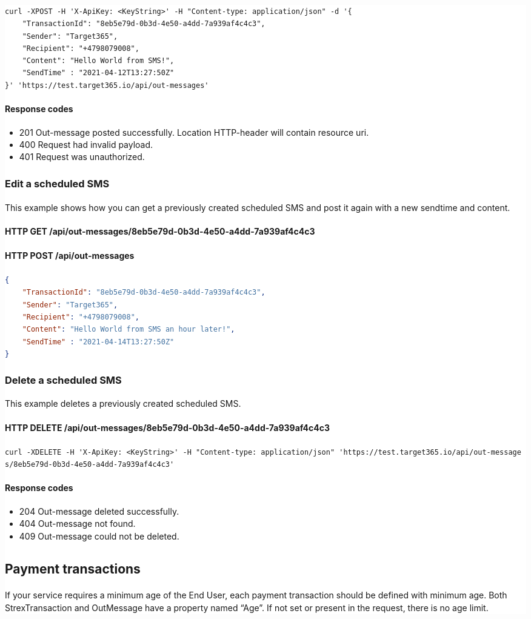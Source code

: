 ```CURL
curl -XPOST -H 'X-ApiKey: <KeyString>' -H "Content-type: application/json" -d '{
    "TransactionId": "8eb5e79d-0b3d-4e50-a4dd-7a939af4c4c3",
    "Sender": "Target365",
    "Recipient": "+4798079008",
    "Content": "Hello World from SMS!",
    "SendTime" : "2021-04-12T13:27:50Z"
}' 'https://test.target365.io/api/out-messages'
```

#### Response codes
* 201	Out-message posted successfully. Location HTTP-header will contain resource uri.
* 400	Request had invalid payload.
* 401	Request was unauthorized.

### Edit a scheduled SMS
This example shows how you can get a previously created scheduled SMS and post it again with a new sendtime and content.

#### HTTP GET /api/out-messages/8eb5e79d-0b3d-4e50-a4dd-7a939af4c4c3

#### HTTP POST /api/out-messages
```JSON
{
    "TransactionId": "8eb5e79d-0b3d-4e50-a4dd-7a939af4c4c3",
    "Sender": "Target365",
    "Recipient": "+4798079008",
    "Content": "Hello World from SMS an hour later!",
    "SendTime" : "2021-04-14T13:27:50Z"
}
```

### Delete a scheduled SMS
This example deletes a previously created scheduled SMS.
#### HTTP DELETE /api/out-messages/8eb5e79d-0b3d-4e50-a4dd-7a939af4c4c3

```CURL
curl -XDELETE -H 'X-ApiKey: <KeyString>' -H "Content-type: application/json" 'https://test.target365.io/api/out-messages/8eb5e79d-0b3d-4e50-a4dd-7a939af4c4c3'
```

#### Response codes
* 204	Out-message deleted successfully.
* 404	Out-message not found.
* 409	Out-message could not be deleted.

## Payment transactions
If your service requires a minimum age of the End User, each payment transaction should be defined with minimum age. Both StrexTransaction and OutMessage have a property named “Age”. If not set or present in the request, there is no age limit.

